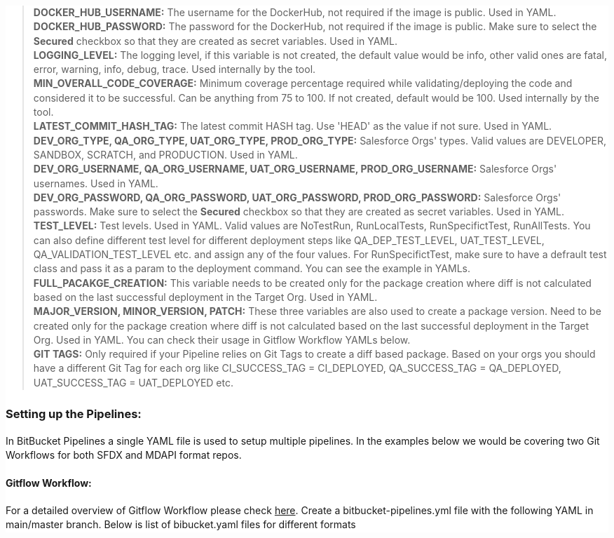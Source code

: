 > **DOCKER_HUB_USERNAME:**
> The username for the DockerHub, not required if the image is public. Used in YAML.
> **DOCKER_HUB_PASSWORD:**
> The password for the DockerHub, not required if the image is public. Make sure to select the **Secured** checkbox so that they are created as secret variables. Used in YAML.  
> **LOGGING_LEVEL:**
> The logging level, if this variable is not created, the default value would be info, other valid ones are fatal, error, warning, info, debug, trace. Used internally by the tool.  
> **MIN_OVERALL_CODE_COVERAGE:**
> Minimum coverage percentage required while validating/deploying the code and considered it to be successful. Can be anything from 75 to 100. If not created, default would be 100. Used internally by the tool.  
> **LATEST_COMMIT_HASH_TAG:**
> The latest commit HASH tag. Use 'HEAD' as the value if not sure. Used in YAML.  
> **DEV_ORG_TYPE, QA_ORG_TYPE, UAT_ORG_TYPE, PROD_ORG_TYPE:**
> Salesforce Orgs' types. Valid values are DEVELOPER, SANDBOX, SCRATCH, and PRODUCTION. Used in YAML.  
> **DEV_ORG_USERNAME, QA_ORG_USERNAME, UAT_ORG_USERNAME, PROD_ORG_USERNAME:**
> Salesforce Orgs' usernames. Used in YAML.  
> **DEV_ORG_PASSWORD, QA_ORG_PASSWORD, UAT_ORG_PASSWORD, PROD_ORG_PASSWORD:**
> Salesforce Orgs' passwords. Make sure to select the **Secured** checkbox so that they are created as secret variables. Used in YAML.  
> **TEST_LEVEL:**
> Test levels. Used in YAML. Valid values are NoTestRun, RunLocalTests, RunSpecifictTest, RunAllTests. You can also define different test level for different deployment steps like QA_DEP_TEST_LEVEL, UAT_TEST_LEVEL, QA_VALIDATION_TEST_LEVEL etc. and assign any of the four values. For RunSpecifictTest, make sure to have a defrault test class and pass it as a param to the deployment command. You can see the example in YAMLs.  
> **FULL_PACAKGE_CREATION:**
> This variable needs to be created only for the package creation where diff is not calculated based on the last successful deployment in the Target Org. Used in YAML.  
> **MAJOR_VERSION, MINOR_VERSION, PATCH:**
> These three variables are also used to create a package version. Need to be created only for the package creation where diff is not calculated based on the last successful deployment in the Target Org. Used in YAML. You can check their usage in Gitflow Workflow YAMLs below.  
> **GIT TAGS:**
> Only required if your Pipeline relies on Git Tags to create a diff based package. Based on your orgs you should have a different Git Tag for each org like
> CI_SUCCESS_TAG = CI_DEPLOYED, QA_SUCCESS_TAG = QA_DEPLOYED, UAT_SUCCESS_TAG = UAT_DEPLOYED etc.

### Setting up the Pipelines:

In BitBucket Pipelines a single YAML file is used to setup multiple pipelines. In the examples below we would be covering two Git Workflows for both SFDX and MDAPI format repos.

#### Gitflow Workflow:

For a detailed overview of Gitflow Workflow please check [here](https://www.atlassian.com/git/tutorials/comparing-workflows/gitflow-workflow).
Create a bitbucket-pipelines.yml file with the following YAML in main/master branch. Below is list of bibucket.yaml files for different formats
